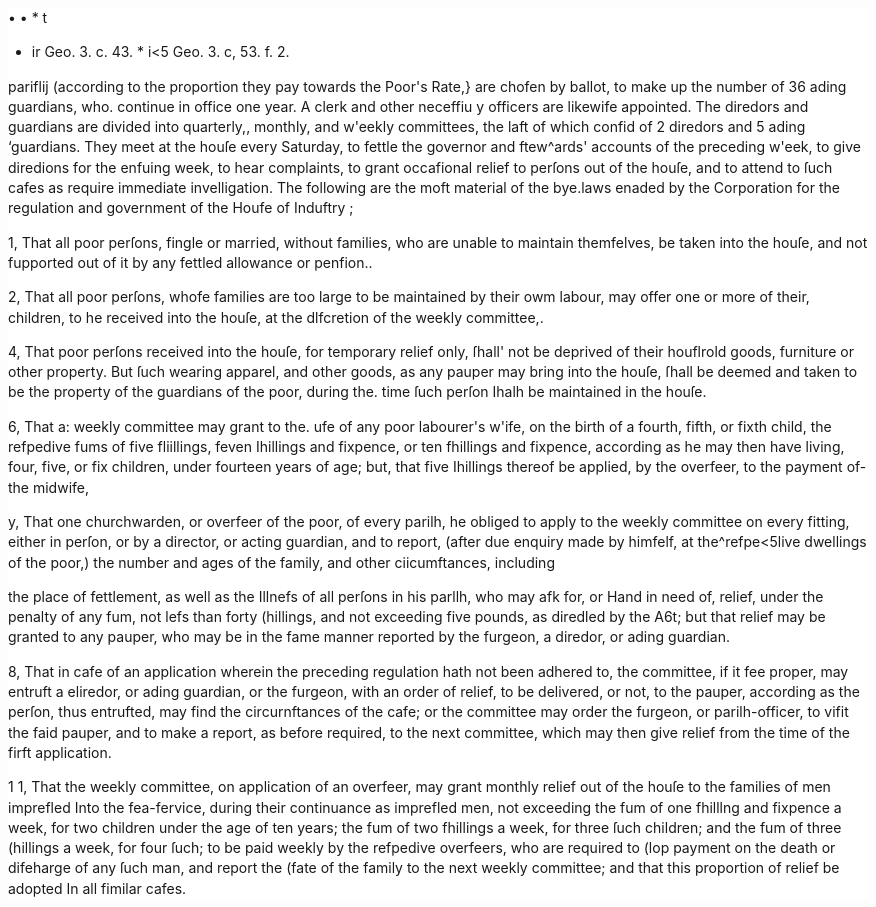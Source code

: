 • • * t

* ir Geo. 3. c. 43. * i<5 Geo. 3. c, 53. f. 2.

pariflij (according to the proportion they pay towards the Poor's Rate,} are chofen by ballot, to make up the number of 36 ading guardians, who. continue in office one year. A clerk and other neceffiu y officers are likewife appointed. The diredors and guardians are divided into quarterly,, monthly, and w'eekly committees, the laft of which confid of 2 diredors and 5 ading ‘guardians. They meet at the houſe every Saturday, to fettle the governor and ftew^ards' accounts of the preceding w'eek, to give diredions for the enfuing week, to hear complaints, to grant occafional relief to  perſons out of the houſe, and to attend to ſuch cafes as require immediate invelligation. The following are the moft material of the bye.laws enaded by the Corporation for the regulation and government of the Houfe of Induftry ;

1, That all poor  perſons, fingle or married, without families, who are unable to maintain themfelves, be taken into the houſe, and not fupported out of it by any fettled allowance or penfion..

2, That all poor  perſons, whofe families are too large to be maintained by their owm labour, may offer one or more of their, children, to he received into the houſe, at the dlfcretion of the weekly committee,.

4, That poor  perſons received into the houſe, for temporary relief only, ſhall' not be deprived of their houflrold goods, furniture or other property. But ſuch wearing apparel, and other goods, as any pauper may bring into the houſe, ſhall be deemed and taken to be the property of the guardians of the poor, during the. time ſuch  perſon Ihalh be maintained in the houſe.

6, That a: weekly committee may grant to the. ufe of any poor labourer's w'ife, on the birth of a fourth, fifth, or fixth child, the refpedive fums of five fliillings, feven Ihillings and fixpence, or ten fhillings and fixpence, according as he may then have living, four, five, or fix children, under fourteen years of age; but, that five Ihillings thereof be applied, by the overfeer, to the payment of- the midwife,

y, That one churchwarden, or overfeer of the poor, of every parilh, he obliged to apply to the weekly committee on every fitting, either in  perſon, or by a director, or acting guardian, and to report, (after due enquiry made by himfelf, at the^refpe<5live dwellings of the poor,) the number and ages of the family, and other ciicumftances, including

the place of fettlement, as well as the Illnefs of all  perſons in his parllh, who may afk for, or Hand in need of, relief, under the penalty of any fum, not lefs than forty (hillings, and not exceeding five pounds, as diredled by the A6t; but that relief may be granted to any pauper, who may be in the fame manner reported by the furgeon, a diredor, or ading guardian.

8, That in cafe of an application wherein the preceding regulation hath not been adhered to, the committee, if it fee proper, may entruft a eliredor, or ading guardian, or the furgeon, with an order of relief, to be delivered, or not, to the pauper, according as the  perſon, thus entrufted, may find the circurnftances of the cafe; or the committee may order the furgeon, or parilh-officer, to vifit the faid pauper, and to make a report, as before required, to the next committee, which may then give relief from the time of the firft application.

1 1, That the weekly committee, on application of an overfeer, may grant monthly relief out of the houſe to the families of men imprefled Into the fea-fervice, during their continuance as imprefled men, not exceeding the fum of one fhilllng and fixpence a week, for two children under the age of ten years; the fum of two fhillings a week, for three ſuch children; and the fum of three (hillings a week, for four ſuch; to be paid weekly by the refpedive overfeers, who are required to (lop payment on the death or difeharge of any ſuch man, and report the (fate of the family to the next weekly committee; and that this proportion of relief be adopted In all fimilar cafes.
